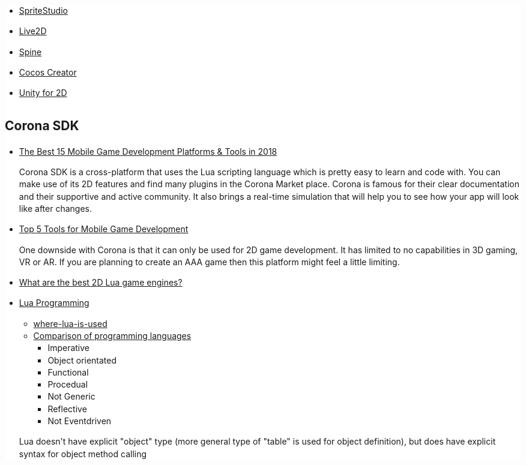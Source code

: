 * [SpriteStudio](http://www.webtech.co.jp/eng/spritestudio/)

* [Live2D](http://www.live2d.com/en/products)

* [Spine](http://esotericsoftware.com/)

* [Cocos Creator](http://www.cocos2d-x.org/creator)

* [Unity for 2D](https://unity.com/solutions/2d)

## Corona SDK
* [The Best 15 Mobile Game Development Platforms & Tools in 2018](https://thetool.io/2018/mobile-game-development-platforms)

    Corona SDK is a cross-platform that uses the Lua scripting language which is pretty easy to learn and code with. You can make use of its 2D features and find many plugins in the Corona Market place. Corona is famous for their clear documentation and their supportive and active community. It also brings a real-time simulation that will help you to see how your app will look like after changes.

* [Top 5 Tools for Mobile Game Development](https://www.newgenapps.com/blog/top-sdk-tools-for-mobile-game-development)

    One downside with Corona is that it can only be used for 2D game development. It has limited to no capabilities in 3D gaming, VR or AR. If you are planning to create an AAA game then this platform might feel a little limiting.

* [What are the best 2D Lua game engines?](https://www.slant.co/topics/2590/~2d-lua-game-engines)

* [Lua Programming](https://www.lua.org/about.html)
    * [where-lua-is-used](https://sites.google.com/site/marbux/home/where-lua-is-used)
    * [Comparison of programming languages](https://en.wikipedia.org/wiki/Comparison_of_programming_languages)
        * Imperative
        * Object orientated
        * Functional
        * Procedual
        * Not Generic
        * Reflective
        * Not Eventdriven

    Lua doesn't have explicit "object" type (more general type of "table" is used for object definition), but does have explicit syntax for object method calling